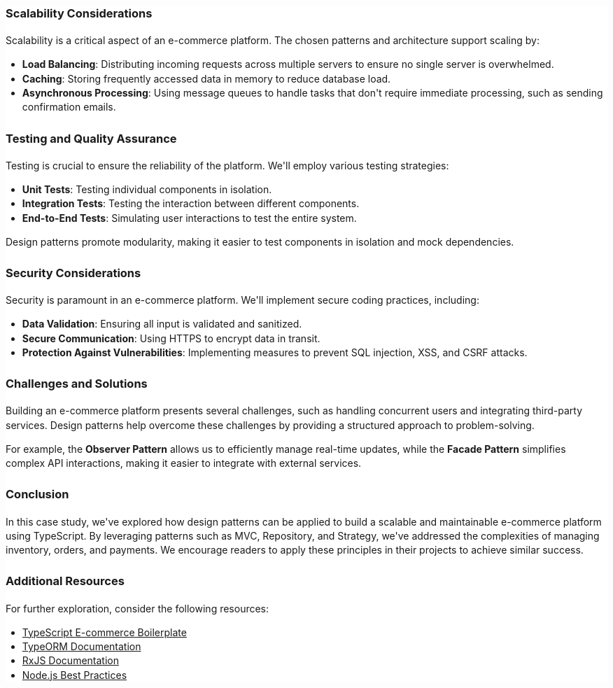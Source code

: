 ### Scalability Considerations

Scalability is a critical aspect of an e-commerce platform. The chosen patterns and architecture support scaling by:

- **Load Balancing**: Distributing incoming requests across multiple servers to ensure no single server is overwhelmed.
- **Caching**: Storing frequently accessed data in memory to reduce database load.
- **Asynchronous Processing**: Using message queues to handle tasks that don't require immediate processing, such as sending confirmation emails.

### Testing and Quality Assurance

Testing is crucial to ensure the reliability of the platform. We'll employ various testing strategies:

- **Unit Tests**: Testing individual components in isolation.
- **Integration Tests**: Testing the interaction between different components.
- **End-to-End Tests**: Simulating user interactions to test the entire system.

Design patterns promote modularity, making it easier to test components in isolation and mock dependencies.

### Security Considerations

Security is paramount in an e-commerce platform. We'll implement secure coding practices, including:

- **Data Validation**: Ensuring all input is validated and sanitized.
- **Secure Communication**: Using HTTPS to encrypt data in transit.
- **Protection Against Vulnerabilities**: Implementing measures to prevent SQL injection, XSS, and CSRF attacks.

### Challenges and Solutions

Building an e-commerce platform presents several challenges, such as handling concurrent users and integrating third-party services. Design patterns help overcome these challenges by providing a structured approach to problem-solving.

For example, the **Observer Pattern** allows us to efficiently manage real-time updates, while the **Facade Pattern** simplifies complex API interactions, making it easier to integrate with external services.

### Conclusion

In this case study, we've explored how design patterns can be applied to build a scalable and maintainable e-commerce platform using TypeScript. By leveraging patterns such as MVC, Repository, and Strategy, we've addressed the complexities of managing inventory, orders, and payments. We encourage readers to apply these principles in their projects to achieve similar success.

### Additional Resources

For further exploration, consider the following resources:

- [TypeScript E-commerce Boilerplate](https://github.com/your-repo)
- [TypeORM Documentation](https://typeorm.io/)
- [RxJS Documentation](https://rxjs.dev/)
- [Node.js Best Practices](https://github.com/goldbergyoni/nodebestpractices)
